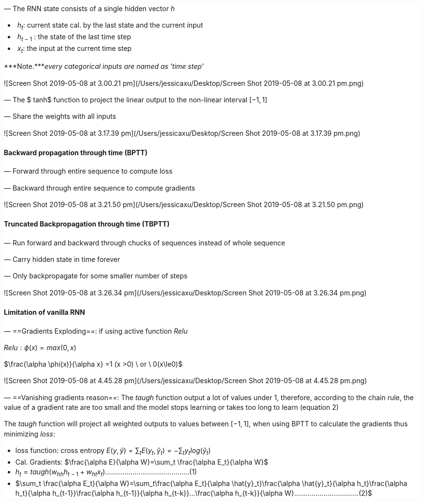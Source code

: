 — The RNN state consists of a single hidden vector $h$

- ​    $h_t$: current state cal. by the last state and the current input
- ​    $h_{t-1}$ : the state of the last time step 
- ​    $x_t​$: the input at the current time step

***Note.****every categorical inputs are named as 'time step'*

![Screen Shot 2019-05-08 at 3.00.21 pm](/Users/jessicaxu/Desktop/Screen Shot 2019-05-08 at 3.00.21 pm.png)

— The $ tanh$ function to project the linear output to the non-linear interval $[-1,1]​$

— Share the weights with all inputs

![Screen Shot 2019-05-08 at 3.17.39 pm](/Users/jessicaxu/Desktop/Screen Shot 2019-05-08 at 3.17.39 pm.png)

#### Backward propagation through time (BPTT)

— Forward through entire sequence to compute loss

— Backward through entire sequence to compute gradients

![Screen Shot 2019-05-08 at 3.21.50 pm](/Users/jessicaxu/Desktop/Screen Shot 2019-05-08 at 3.21.50 pm.png)

#### Truncated Backpropagation through time (TBPTT)	

— Run forward and backward through chucks of sequences instead of whole sequence

— Carry hidden state in time forever 

— Only backpropagate for some smaller number of steps

![Screen Shot 2019-05-08 at 3.26.34 pm](/Users/jessicaxu/Desktop/Screen Shot 2019-05-08 at 3.26.34 pm.png)

#### Limitation of vanilla RNN

— ==Gradients Exploding==: if using active function $Relu$

$Relu: \phi(x)=max(0,x)$ 

$\frac{\alpha \phi(x)}{\alpha x} =1 (x >0) \ or \ 0(x\le0)$

![Screen Shot 2019-05-08 at 4.45.28 pm](/Users/jessicaxu/Desktop/Screen Shot 2019-05-08 at 4.45.28 pm.png)





— ==Vanishing gradients reason==:  The $taugh$ function output a lot of values under $1$, therefore, according to the chain rule,  the value of a gradient rate are too small and the model stops learning or takes too long to learn (equation 2)

The $taugh$ function will project all weighted outputs to values between $[-1,1]$, when using BPTT to calculate the gradients thus minimizing $loss$:

- loss function: cross entropy $E(y,\hat{y})=\sum_tE(y_t,\hat{y}_t)=-\sum_ty_tlog(\hat{y}_t)$
-  Cal. Gradients: $\frac{\alpha E}{\alpha W}=\sum_t \frac{\alpha E_t}{\alpha W}$
- $h_t=taugh(w_{hh}h_{t-1}+w_{ht}x_t)…………………………………….(1)​$
- $\sum_t \frac{\alpha E_t}{\alpha W}=\sum_t\frac{\alpha E_t}{\alpha \hat{y}_t}\frac{\alpha \hat{y}_t}{\alpha h_t}\frac{\alpha h_t}{\alpha h_{t-1}}\frac{\alpha h_{t-1}}{\alpha h_{t-k}}...\frac{\alpha h_{t-k}}{\alpha W}……………………………(2)$
